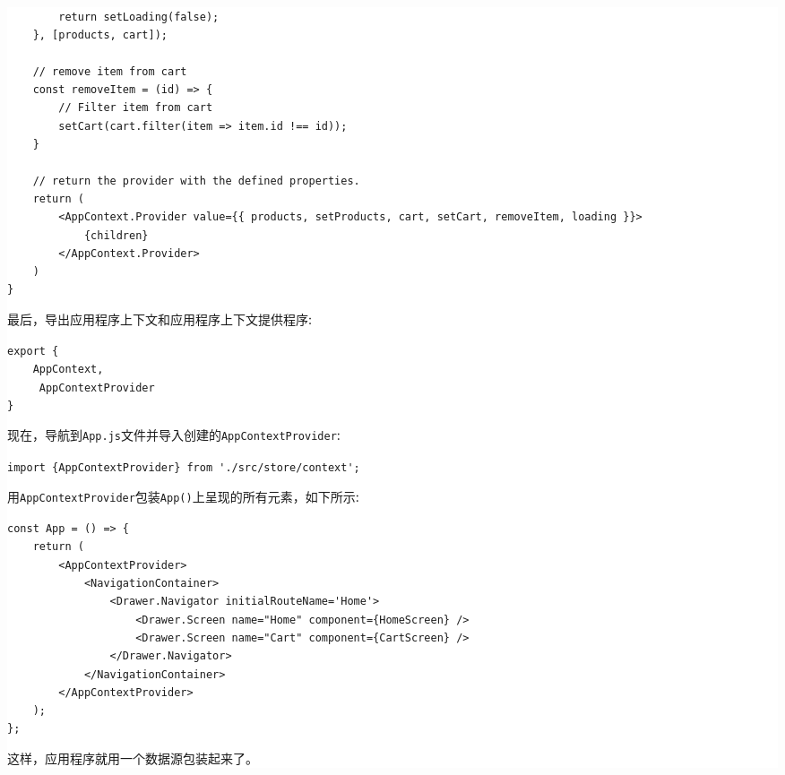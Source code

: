 ```
        return setLoading(false); 
    }, [products, cart]);

    // remove item from cart
    const removeItem = (id) => {
        // Filter item from cart
        setCart(cart.filter(item => item.id !== id)); 
    }

    // return the provider with the defined properties.
    return (
        <AppContext.Provider value={{ products, setProducts, cart, setCart, removeItem, loading }}>
            {children}
        </AppContext.Provider>
    )
}

```

最后，导出应用程序上下文和应用程序上下文提供程序:

```
export {
    AppContext,
     AppContextProvider
}

```

现在，导航到`App.js`文件并导入创建的`AppContextProvider`:

```
import {AppContextProvider} from './src/store/context';

```

用`AppContextProvider`包装`App()`上呈现的所有元素，如下所示:

```
const App = () => {
    return (
        <AppContextProvider>
            <NavigationContainer>
                <Drawer.Navigator initialRouteName='Home'>
                    <Drawer.Screen name="Home" component={HomeScreen} />
                    <Drawer.Screen name="Cart" component={CartScreen} />
                </Drawer.Navigator>
            </NavigationContainer>
        </AppContextProvider>
    );
};

```

这样，应用程序就用一个数据源包装起来了。
